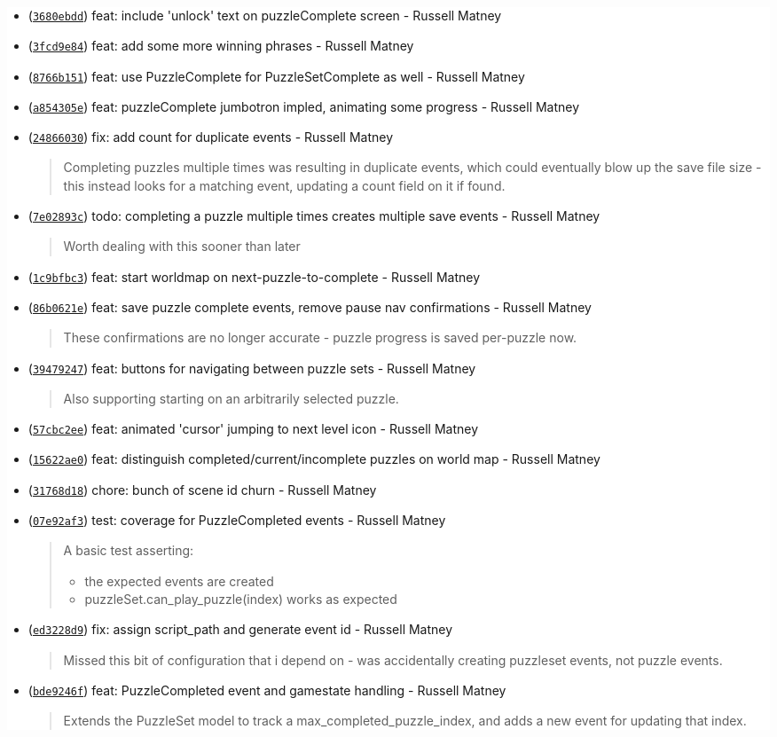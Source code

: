 - ([`3680ebdd`](https://github.com/russmatney/dothop/commit/3680ebdd)) feat: include 'unlock' text on puzzleComplete screen - Russell Matney
- ([`3fcd9e84`](https://github.com/russmatney/dothop/commit/3fcd9e84)) feat: add some more winning phrases - Russell Matney
- ([`8766b151`](https://github.com/russmatney/dothop/commit/8766b151)) feat: use PuzzleComplete for PuzzleSetComplete as well - Russell Matney
- ([`a854305e`](https://github.com/russmatney/dothop/commit/a854305e)) feat: puzzleComplete jumbotron impled, animating some progress - Russell Matney
- ([`24866030`](https://github.com/russmatney/dothop/commit/24866030)) fix: add count for duplicate events - Russell Matney

  > Completing puzzles multiple times was resulting in duplicate events,
  > which could eventually blow up the save file size - this instead looks
  > for a matching event, updating a count field on it if found.

- ([`7e02893c`](https://github.com/russmatney/dothop/commit/7e02893c)) todo: completing a puzzle multiple times creates multiple save events - Russell Matney

  > Worth dealing with this sooner than later

- ([`1c9bfbc3`](https://github.com/russmatney/dothop/commit/1c9bfbc3)) feat: start worldmap on next-puzzle-to-complete - Russell Matney
- ([`86b0621e`](https://github.com/russmatney/dothop/commit/86b0621e)) feat: save puzzle complete events, remove pause nav confirmations - Russell Matney

  > These confirmations are no longer accurate - puzzle progress is saved
  > per-puzzle now.

- ([`39479247`](https://github.com/russmatney/dothop/commit/39479247)) feat: buttons for navigating between puzzle sets - Russell Matney

  > Also supporting starting on an arbitrarily selected puzzle.

- ([`57cbc2ee`](https://github.com/russmatney/dothop/commit/57cbc2ee)) feat: animated 'cursor' jumping to next level icon - Russell Matney
- ([`15622ae0`](https://github.com/russmatney/dothop/commit/15622ae0)) feat: distinguish completed/current/incomplete puzzles on world map - Russell Matney
- ([`31768d18`](https://github.com/russmatney/dothop/commit/31768d18)) chore: bunch of scene id churn - Russell Matney
- ([`07e92af3`](https://github.com/russmatney/dothop/commit/07e92af3)) test: coverage for PuzzleCompleted events - Russell Matney

  > A basic test asserting:
  > - the expected events are created
  > - puzzleSet.can_play_puzzle(index) works as expected

- ([`ed3228d9`](https://github.com/russmatney/dothop/commit/ed3228d9)) fix: assign script_path and generate event id - Russell Matney

  > Missed this bit of configuration that i depend on - was accidentally
  > creating puzzleset events, not puzzle events.

- ([`bde9246f`](https://github.com/russmatney/dothop/commit/bde9246f)) feat: PuzzleCompleted event and gamestate handling - Russell Matney

  > Extends the PuzzleSet model to track a max_completed_puzzle_index, and
  > adds a new event for updating that index.
